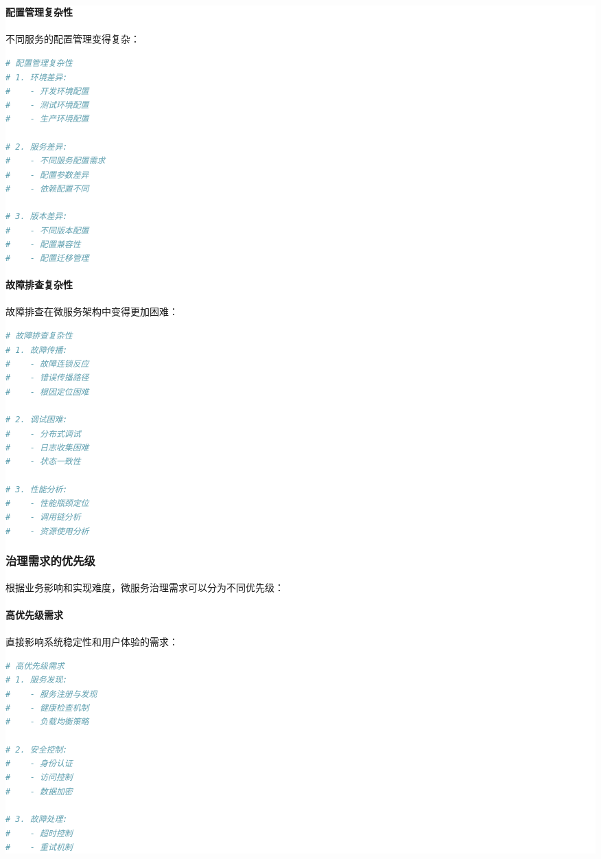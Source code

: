 #### 配置管理复杂性

不同服务的配置管理变得复杂：

```yaml
# 配置管理复杂性
# 1. 环境差异:
#    - 开发环境配置
#    - 测试环境配置
#    - 生产环境配置

# 2. 服务差异:
#    - 不同服务配置需求
#    - 配置参数差异
#    - 依赖配置不同

# 3. 版本差异:
#    - 不同版本配置
#    - 配置兼容性
#    - 配置迁移管理
```

#### 故障排查复杂性

故障排查在微服务架构中变得更加困难：

```yaml
# 故障排查复杂性
# 1. 故障传播:
#    - 故障连锁反应
#    - 错误传播路径
#    - 根因定位困难

# 2. 调试困难:
#    - 分布式调试
#    - 日志收集困难
#    - 状态一致性

# 3. 性能分析:
#    - 性能瓶颈定位
#    - 调用链分析
#    - 资源使用分析
```

### 治理需求的优先级

根据业务影响和实现难度，微服务治理需求可以分为不同优先级：

#### 高优先级需求

直接影响系统稳定性和用户体验的需求：

```yaml
# 高优先级需求
# 1. 服务发现:
#    - 服务注册与发现
#    - 健康检查机制
#    - 负载均衡策略

# 2. 安全控制:
#    - 身份认证
#    - 访问控制
#    - 数据加密

# 3. 故障处理:
#    - 超时控制
#    - 重试机制
```